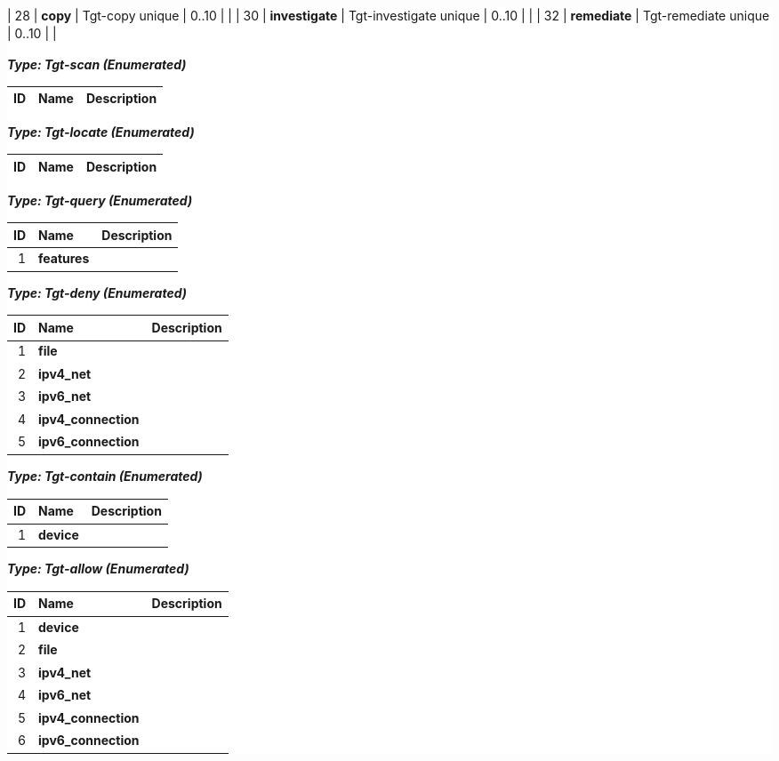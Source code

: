 | 28 | **copy** | Tgt-copy unique | 0..10 |  |
| 30 | **investigate** | Tgt-investigate unique | 0..10 |  |
| 32 | **remediate** | Tgt-remediate unique | 0..10 |  |

**_Type: Tgt-scan (Enumerated)_**

| ID | Name | Description |
| ---: | :--- | :--- |

**_Type: Tgt-locate (Enumerated)_**

| ID | Name | Description |
| ---: | :--- | :--- |

**_Type: Tgt-query (Enumerated)_**

| ID | Name | Description |
| ---: | :--- | :--- |
| 1 | **features** |  |

**_Type: Tgt-deny (Enumerated)_**

| ID | Name | Description |
| ---: | :--- | :--- |
| 1 | **file** |  |
| 2 | **ipv4_net** |  |
| 3 | **ipv6_net** |  |
| 4 | **ipv4_connection** |  |
| 5 | **ipv6_connection** |  |

**_Type: Tgt-contain (Enumerated)_**

| ID | Name | Description |
| ---: | :--- | :--- |
| 1 | **device** |  |

**_Type: Tgt-allow (Enumerated)_**

| ID | Name | Description |
| ---: | :--- | :--- |
| 1 | **device** |  |
| 2 | **file** |  |
| 3 | **ipv4_net** |  |
| 4 | **ipv6_net** |  |
| 5 | **ipv4_connection** |  |
| 6 | **ipv6_connection** |  |
